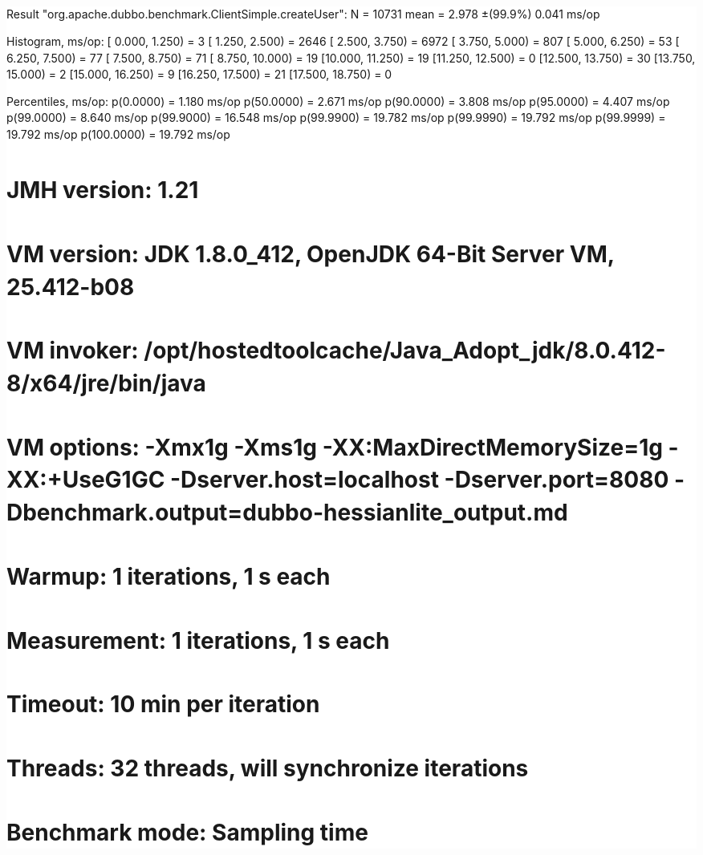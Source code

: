

Result "org.apache.dubbo.benchmark.ClientSimple.createUser":
  N = 10731
  mean =      2.978 ±(99.9%) 0.041 ms/op

  Histogram, ms/op:
    [ 0.000,  1.250) = 3 
    [ 1.250,  2.500) = 2646 
    [ 2.500,  3.750) = 6972 
    [ 3.750,  5.000) = 807 
    [ 5.000,  6.250) = 53 
    [ 6.250,  7.500) = 77 
    [ 7.500,  8.750) = 71 
    [ 8.750, 10.000) = 19 
    [10.000, 11.250) = 19 
    [11.250, 12.500) = 0 
    [12.500, 13.750) = 30 
    [13.750, 15.000) = 2 
    [15.000, 16.250) = 9 
    [16.250, 17.500) = 21 
    [17.500, 18.750) = 0 

  Percentiles, ms/op:
      p(0.0000) =      1.180 ms/op
     p(50.0000) =      2.671 ms/op
     p(90.0000) =      3.808 ms/op
     p(95.0000) =      4.407 ms/op
     p(99.0000) =      8.640 ms/op
     p(99.9000) =     16.548 ms/op
     p(99.9900) =     19.782 ms/op
     p(99.9990) =     19.792 ms/op
     p(99.9999) =     19.792 ms/op
    p(100.0000) =     19.792 ms/op


# JMH version: 1.21
# VM version: JDK 1.8.0_412, OpenJDK 64-Bit Server VM, 25.412-b08
# VM invoker: /opt/hostedtoolcache/Java_Adopt_jdk/8.0.412-8/x64/jre/bin/java
# VM options: -Xmx1g -Xms1g -XX:MaxDirectMemorySize=1g -XX:+UseG1GC -Dserver.host=localhost -Dserver.port=8080 -Dbenchmark.output=dubbo-hessianlite_output.md
# Warmup: 1 iterations, 1 s each
# Measurement: 1 iterations, 1 s each
# Timeout: 10 min per iteration
# Threads: 32 threads, will synchronize iterations
# Benchmark mode: Sampling time